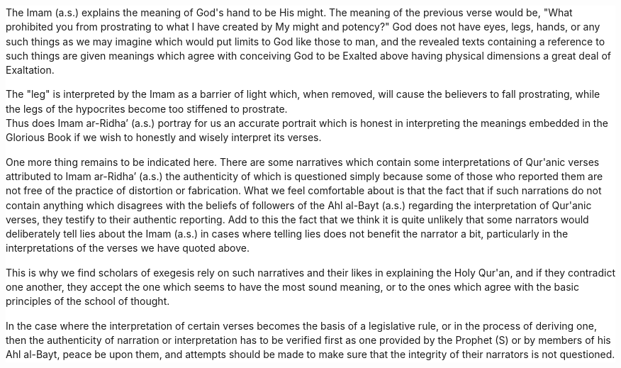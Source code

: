 The Imam (a.s.) explains the meaning of God's hand to be His might. The
meaning of the previous verse would be, "What prohibited you from
prostrating to what I have created by My might and potency?" God does
not have eyes, legs, hands, or any such things as we may imagine which
would put limits to God like those to man, and the revealed texts
containing a reference to such things are given meanings which agree
with conceiving God to be Exalted above having physical dimensions a
great deal of Exaltation.

The "leg" is interpreted by the Imam as a barrier of light which, when
removed, will cause the believers to fall prostrating, while the legs of
the hypocrites become too stiffened to prostrate.  
 Thus does Imam ar-Ridha’ (a.s.) portray for us an accurate portrait
which is honest in interpreting the meanings embedded in the Glorious
Book if we wish to honestly and wisely interpret its verses.

One more thing remains to be indicated here. There are some narratives
which contain some interpretations of Qur'anic verses attributed to Imam
ar-Ridha’ (a.s.) the authenticity of which is questioned simply because
some of those who reported them are not free of the practice of
distortion or fabrication. What we feel comfortable about is that the
fact that if such narrations do not contain anything which disagrees
with the beliefs of followers of the Ahl al-Bayt (a.s.) regarding the
interpretation of Qur'anic verses, they testify to their authentic
reporting. Add to this the fact that we think it is quite unlikely that
some narrators would deliberately tell lies about the Imam (a.s.) in
cases where telling lies does not benefit the narrator a bit,
particularly in the interpretations of the verses we have quoted above.

This is why we find scholars of exegesis rely on such narratives and
their likes in explaining the Holy Qur'an, and if they contradict one
another, they accept the one which seems to have the most sound meaning,
or to the ones which agree with the basic principles of the school of
thought.

In the case where the interpretation of certain verses becomes the basis
of a legislative rule, or in the process of deriving one, then the
authenticity of narration or interpretation has to be verified first as
one provided by the Prophet (S) or by members of his Ahl al-Bayt, peace
be upon them, and attempts should be made to make sure that the
integrity of their narrators is not questioned.

[^1]: Hud:7

[^2]: Younus:99-100

[^3]: Al Baqara:22

[^4]: Al Baqara:22

[^5]: Ibid

[^6]: Al An'aam:76-79

[^7]: Al An'aam:83

[^8]: Yousuf:110

[^9]: Yousuf:87


